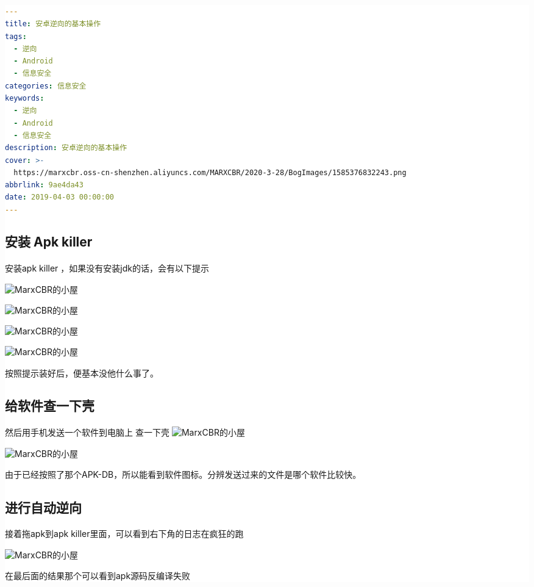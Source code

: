 ```yaml
---
title: 安卓逆向的基本操作
tags:
  - 逆向
  - Android
  - 信息安全
categories: 信息安全
keywords:
  - 逆向
  - Android
  - 信息安全
description: 安卓逆向的基本操作
cover: >-
  https://marxcbr.oss-cn-shenzhen.aliyuncs.com/MARXCBR/2020-3-28/BogImages/1585376832243.png
abbrlink: 9ae4da43
date: 2019-04-03 00:00:00
---
```


## 安装 Apk killer
安装apk killer ，如果没有安装jdk的话，会有以下提示

![MarxCBR的小屋](https://marxcbr.oss-cn-shenzhen.aliyuncs.com/MARXCBR/2019-4-3/安卓逆向/1554297434966.png)

![MarxCBR的小屋](https://marxcbr.oss-cn-shenzhen.aliyuncs.com/MARXCBR/2019-4-3/安卓逆向/1554298724475.png)

![MarxCBR的小屋](https://marxcbr.oss-cn-shenzhen.aliyuncs.com/MARXCBR/2019-4-3/安卓逆向/1554298945310.png)

![MarxCBR的小屋](https://marxcbr.oss-cn-shenzhen.aliyuncs.com/MARXCBR/2019-4-3/安卓逆向/1554299744483.png)

按照提示装好后，便基本没他什么事了。

## 给软件查一下壳
然后用手机发送一个软件到电脑上
查一下壳
![MarxCBR的小屋](https://marxcbr.oss-cn-shenzhen.aliyuncs.com/MARXCBR/2019-4-3/安卓逆向/1554300936597.png)

![MarxCBR的小屋](https://marxcbr.oss-cn-shenzhen.aliyuncs.com/MARXCBR/2019-4-3/安卓逆向/1554300589007.png)

由于已经按照了那个APK-DB，所以能看到软件图标。分辨发送过来的文件是哪个软件比较快。

## 进行自动逆向

接着拖apk到apk killer里面，可以看到右下角的日志在疯狂的跑

![MarxCBR的小屋](https://marxcbr.oss-cn-shenzhen.aliyuncs.com/MARXCBR/2019-4-3/安卓逆向/1554300822300.png)

在最后面的结果那个可以看到apk源码反编译失败
